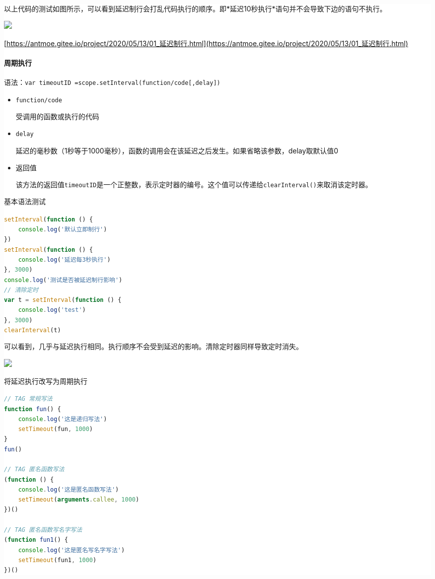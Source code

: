 <p class="div-border yellow"">以上代码的测试如图所示，可以看到延迟制行会打乱代码执行的顺序。即*延迟10秒执行*语句并不会导致下边的语句不执行。</p>

![](https://cdn.jsdelivr.net/gh/blogimg/picbed@latest/2020/05/13/7f6f24419b2cd126d9c11402bc394cd2.png)

[https://antmoe.gitee.io/project/2020/05/13/01_延迟制行.html](https://antmoe.gitee.io/project/2020/05/13/01_延迟制行.html)

#### 周期执行

语法：`var timeoutID =scope.setInterval(function/code[,delay]) `

- `function/code`

  受调用的函数或执行的代码

- `delay`

  延迟的毫秒数（1秒等于1000毫秒），函数的调用会在该延迟之后发生。如果省略该参数，delay取默认值0

- 返回值

  该方法的返回值`timeoutID`是一个正整数，表示定时器的编号。这个值可以传递给`clearInterval()`来取消该定时器。

<div class="note warning icon"><p>基本语法测试</p></div>

```javascript
setInterval(function () {
    console.log('默认立即制行')
})
setInterval(function () {
    console.log('延迟每3秒执行')
}, 3000)
console.log('测试是否被延迟制行影响')
// 清除定时
var t = setInterval(function () {
    console.log('test')
}, 3000)
clearInterval(t)
```

<p class="div-border yellow"">可以看到，几乎与延迟执行相同。执行顺序不会受到延迟的影响。清除定时器同样导致定时消失。</p>

![](https://cdn.jsdelivr.net/gh/blogimg/picbed@latest/2020/05/13/a10bc5ed2a33b513ea735b9a114ed74c.png)

<div class="note info icon"><p>将延迟执行改写为周期执行</p></div>

```javascript
// TAG 常规写法
function fun() {
    console.log('这是递归写法')
    setTimeout(fun, 1000)
}
fun()

// TAG 匿名函数写法
(function () {
    console.log('这是匿名函数写法')
    setTimeout(arguments.callee, 1000)
})()

// TAG 匿名函数写名字写法
(function fun1() {
    console.log('这是匿名写名字写法')
    setTimeout(fun1, 1000)
})()
```

